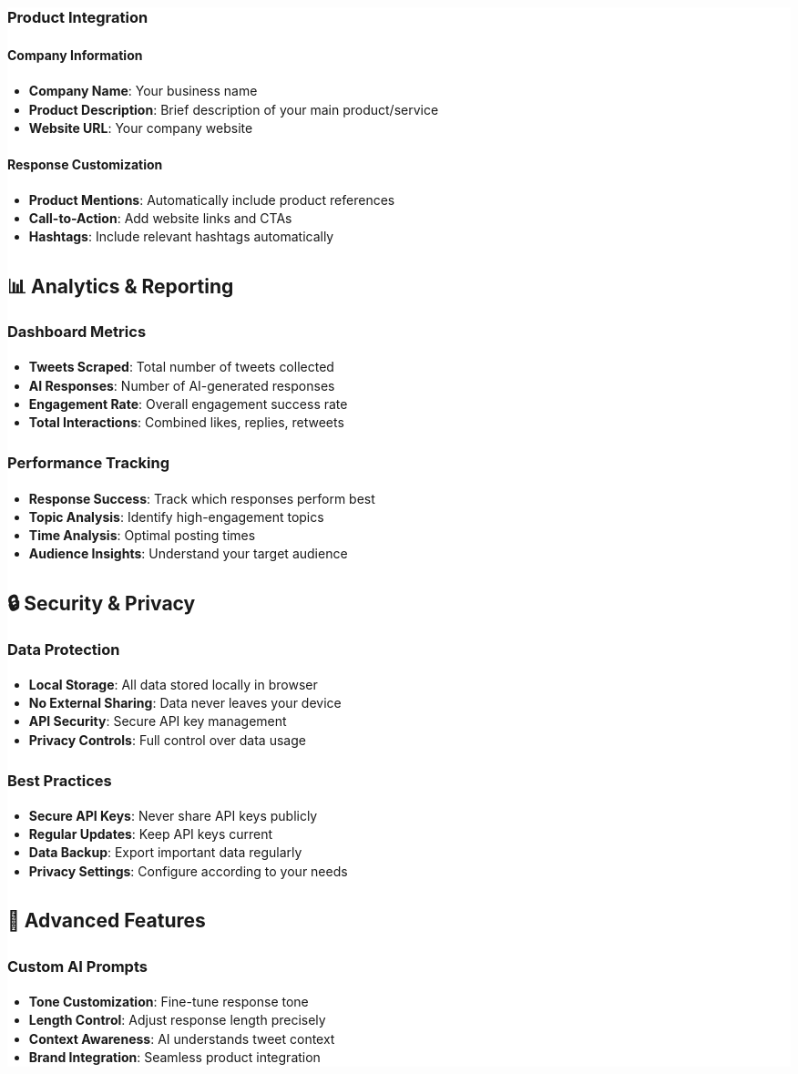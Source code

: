 ### Product Integration

#### Company Information
- **Company Name**: Your business name
- **Product Description**: Brief description of your main product/service
- **Website URL**: Your company website

#### Response Customization
- **Product Mentions**: Automatically include product references
- **Call-to-Action**: Add website links and CTAs
- **Hashtags**: Include relevant hashtags automatically

## 📊 Analytics & Reporting

### Dashboard Metrics
- **Tweets Scraped**: Total number of tweets collected
- **AI Responses**: Number of AI-generated responses
- **Engagement Rate**: Overall engagement success rate
- **Total Interactions**: Combined likes, replies, retweets

### Performance Tracking
- **Response Success**: Track which responses perform best
- **Topic Analysis**: Identify high-engagement topics
- **Time Analysis**: Optimal posting times
- **Audience Insights**: Understand your target audience

## 🔒 Security & Privacy

### Data Protection
- **Local Storage**: All data stored locally in browser
- **No External Sharing**: Data never leaves your device
- **API Security**: Secure API key management
- **Privacy Controls**: Full control over data usage

### Best Practices
- **Secure API Keys**: Never share API keys publicly
- **Regular Updates**: Keep API keys current
- **Data Backup**: Export important data regularly
- **Privacy Settings**: Configure according to your needs

## 🚀 Advanced Features

### Custom AI Prompts
- **Tone Customization**: Fine-tune response tone
- **Length Control**: Adjust response length precisely
- **Context Awareness**: AI understands tweet context
- **Brand Integration**: Seamless product integration
